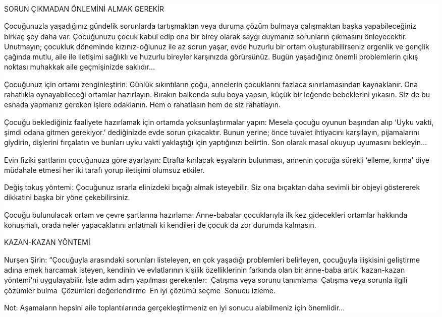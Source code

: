  <p class="MsoNormal">
 </p>
 <p class="MsoNormal">
  SORUN ÇIKMADAN ÖNLEMİNİ ALMAK GEREKİR
 </p>
 <p class="MsoNormal">
  Çocuğunuzla yaşadığınız gündelik sorunlarda tartışmaktan veya duruma çözüm bulmaya çalışmaktan başka yapabileceğiniz birkaç şey daha var. Çocuğunuzu çocuk kabul edip ona bir birey olarak saygı duymanız sorunların çıkmasını önleyecektir. Unutmayın; çocukluk döneminde kızınız-oğlunuz ile az sorun yaşar, evde huzurlu bir ortam oluşturabilirseniz ergenlik ve gençlik çağında mutlu, aile ile iletişimi sağlıklı ve huzurlu bireyler karşınızda görürsünüz. Bugün yaşadığınız önemli problemlerin çıkış noktası muhakkak aile geçmişinizde saklıdır…
 </p>
 <p class="MsoNormal">
  Çocuğunuz için ortamı zenginleştirin: Günlük sıkıntıların çoğu, annelerin çocuklarını fazlaca sınırlamasından kaynaklanır. Ona rahatlıkla oynayabileceği ortamlar hazırlayın. Bırakın balkonda sulu boya yapsın, küçük bir leğende bebeklerini yıkasın. Siz de bu esnada yapmanız gereken işlere odaklanın. Hem o rahatlasın hem de siz rahatlayın.
 </p>
 <p class="MsoNormal">
  Çocuğu beklediğiniz faaliyete hazırlamak için ortamda yoksunlaştırmalar yapın: Mesela çocuğu oyunun başından alıp ‘Uyku vakti, şimdi odana gitmen gerekiyor.’ dediğinizde evde sorun çıkacaktır. Bunun yerine; önce tuvalet ihtiyacını karşılayın, pijamalarını giydirin, dişlerini fırçalatın ve bunları uyku vakti yaklaştığı için yaptığınızı belirtin. Son olarak masal okuyup uyumasını bekleyin…
 </p>
 <p class="MsoNormal">
  Evin fiziki şartlarını çocuğunuza göre ayarlayın: Etrafta kırılacak eşyaların bulunması, annenin çocuğa sürekli ‘elleme, kırma’ diye müdahale etmesi her iki tarafı yorup iletişimi olumsuz etkiler.
 </p>
 <p class="MsoNormal">
  Değiş tokuş yöntemi: Çocuğunuz ısrarla elinizdeki bıçağı almak isteyebilir. Siz ona bıçaktan daha sevimli bir objeyi göstererek dikkatini başka bir yöne çekebilirsiniz.
 </p>
 <p class="MsoNormal">
  Çocuğu bulunulacak ortam ve çevre şartlarına hazırlama: Anne-babalar çocuklarıyla ilk kez gidecekleri ortamlar hakkında konuşmalı, orada neler yapacaklarını anlatmalı ki kendileri de çocuk da zor durumda kalmasın.
 </p>
 <p class="MsoNormal">
  KAZAN-KAZAN YÖNTEMİ
 </p>
 <p class="MsoNormal">
  Nurşen Şirin: “Çocuğuyla arasındaki sorunları listeleyen, en çok yaşadığı problemleri belirleyen, çocuğuyla ilişkisini geliştirme adına emek harcamak isteyen, kendinin ve evlatlarının kişilik özelliklerinin farkında olan bir anne-baba artık ‘kazan-kazan yöntemi’ni uygulayabilir. İşte adım adım yapılması gerekenler:  Çatışma veya sorunu tanımlama  Çatışma veya sorunla ilgili çözümler bulma  Çözümleri değerlendirme  En iyi çözümü seçme  Sonucu izleme.
 </p>
 <p class="MsoNormal">
  Not: Aşamaların hepsini aile toplantılarında gerçekleştirmeniz en iyi sonucu alabilmeniz için önemlidir…
 </p>
</font>
